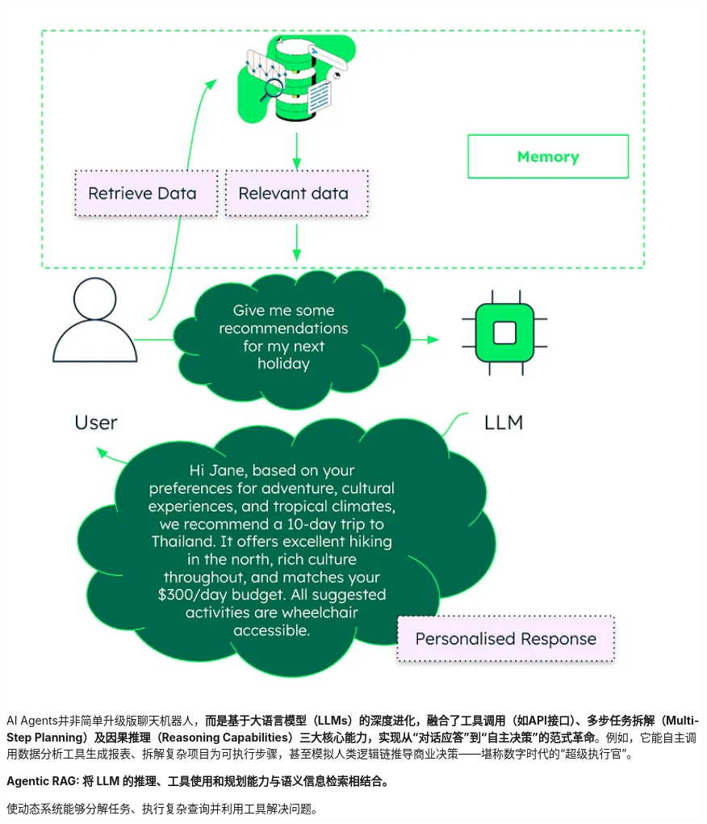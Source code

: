 ![Alt Image Text](../images/chap5_1_4.png "Body image")

AI Agents并非简单升级版聊天机器人，**而是基于大语言模型（LLMs）的深度进化，融合了工具调用（如API接口）、多步任务拆解（Multi-Step Planning）及因果推理（Reasoning Capabilities）三大核心能力，实现从“对话应答”到“自主决策”的范式革命**。例如，它能自主调用数据分析工具生成报表、拆解复杂项目为可执行步骤，甚至模拟人类逻辑链推导商业决策——堪称数字时代的“超级执行官”。

**Agentic RAG: 将 LLM 的推理、工具使用和规划能力与语义信息检索相结合。**

使动态系统能够分解任务、执行复杂查询并利用工具解决问题。

